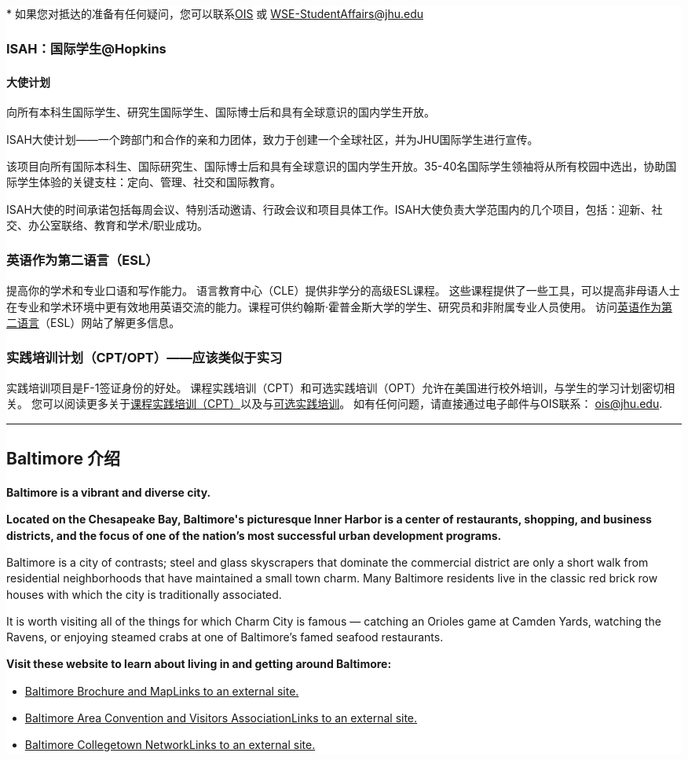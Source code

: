 \* 如果您对抵达的准备有任何疑问，您可以联系[OIS](https://ois.jhu.edu/) 或 WSE-StudentAffairs@jhu.edu

### ISAH：国际学生@Hopkins

#### 大使计划

向所有本科生国际学生、研究生国际学生、国际博士后和具有全球意识的国内学生开放。

ISAH大使计划——一个跨部门和合作的亲和力团体，致力于创建一个全球社区，并为JHU国际学生进行宣传。

该项目向所有国际本科生、国际研究生、国际博士后和具有全球意识的国内学生开放。35-40名国际学生领袖将从所有校园中选出，协助国际学生体验的关键支柱：定向、管理、社交和国际教育。

ISAH大使的时间承诺包括每周会议、特别活动邀请、行政会议和项目具体工作。ISAH大使负责大学范围内的几个项目，包括：迎新、社交、办公室联络、教育和学术/职业成功。

### 英语作为第二语言（ESL）

提高你的学术和专业口语和写作能力。
语言教育中心（CLE）提供非学分的高级ESL课程。
这些课程提供了一些工具，可以提高非母语人士在专业和学术环境中更有效地用英语交流的能力。课程可供约翰斯·霍普金斯大学的学生、研究员和非附属专业人员使用。
访问[英语作为第二语言](https://krieger.jhu.edu/cle/language-programs/esl/)（ESL）网站了解更多信息。

### 实践培训计划（CPT/OPT）——应该类似于实习

实践培训项目是F-1签证身份的好处。
课程实践培训（CPT）和可选实践培训（OPT）允许在美国进行校外培训，与学生的学习计划密切相关。
您可以阅读更多关于[课程实践培训（CPT）](https://ois.jhu.edu/Immigration_and_Visas/F1_Student/F-1_Training_and_Employment/Curricular_Practical_Training/)以及与[可选实践培训](https://ois.jhu.edu/Immigration_and_Visas/F1_Student/F-1_Training_and_Employment/Optional_Practical_Training/)。
如有任何问题，请直接通过电子邮件与OIS联系： ois@jhu.edu.

---
## Baltimore 介绍

**Baltimore is a vibrant and diverse city.** 

**Located on the Chesapeake Bay, Baltimore's picturesque Inner Harbor is a center of restaurants, shopping, and business districts, and the focus of one of the nation’s most successful urban development programs.**

Baltimore is a city of contrasts; steel and glass skyscrapers that dominate the commercial district are only a short walk from residential neighborhoods that have maintained a small town charm. Many Baltimore residents live in the classic red brick row houses with which the city is traditionally associated.

It is worth visiting all of the things for which Charm City is famous — catching an Orioles game at Camden Yards, watching the Ravens, or enjoying steamed crabs at one of Baltimore’s famed seafood restaurants.

**Visit these website to learn about living in and getting around Baltimore:** 

- [Baltimore Brochure and MapLinks to an external site.](http://baltimore.org/baltimore-map)

- [Baltimore Area Convention and Visitors AssociationLinks to an external site.](http://baltimore.org/)

- [Baltimore Collegetown NetworkLinks to an external site.](http://www.baltimorecollegetown.org/)
